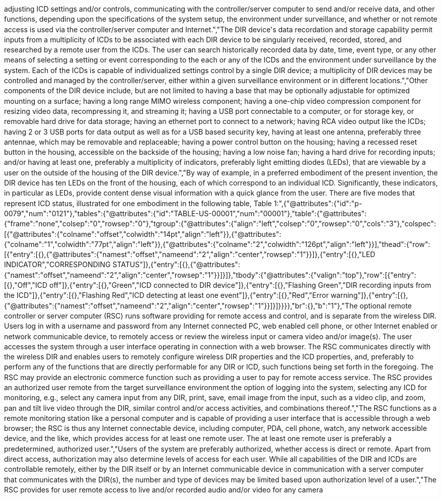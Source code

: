 adjusting ICD settings and\/or controls, communicating with the controller\/server computer to send and\/or receive data, and other functions, depending upon the specifications of the system setup, the environment under surveillance, and whether or not remote access is used via the controller\/server computer and Internet.","The DIR device's data recordation and storage capability permit inputs from a multiplicity of ICDs to be associated with each DIR device to be singularly received, recorded, stored, and researched by a remote user from the ICDs. The user can search historically recorded data by date, time, event type, or any other means of selecting a setting or event corresponding to the each or any of the ICDs and the environment under surveillance by the system. Each of the ICDs is capable of individualized settings control by a single DIR device; a multiplicity of DIR devices may be controlled and managed by the controller\/server, either within a given surveillance environment or in different locations.","Other components of the DIR device include, but are not limited to having a base that may be optionally adjustable for optimized mounting on a surface; having a long range MIMO wireless component; having a one-chip video compression component for resizing video data, recompressing it, and streaming it; having a USB port connectable to a computer, or for storage key, or removable hard drive for data storage; having an ethernet port to connect to a network; having RCA video output like the ICDs; having 2 or 3 USB ports for data output as well as for a USB based security key, having at least one antenna, preferably three antennae, which may be removable and replaceable; having a power control button on the housing; having a recessed reset button in the housing, accessible on the backside of the housing; having a low noise fan; having a hard drive for recording inputs; and\/or having at least one, preferably a multiplicity of indicators, preferably light emitting diodes (LEDs), that are viewable by a user on the outside of the housing of the DIR device.","By way of example, in a preferred embodiment of the present invention, the DIR device has ten LEDs on the front of the housing, each of which correspond to an individual ICD. Significantly, these indicators, in particular as LEDs, provide content dense visual information with a quick glance from the user. There are five modes that represent ICD status, illustrated for one embodiment in the following table, Table 1:",{"@attributes":{"id":"p-0079","num":"0121"},"tables":{"@attributes":{"id":"TABLE-US-00001","num":"00001"},"table":{"@attributes":{"frame":"none","colsep":"0","rowsep":"0"},"tgroup":{"@attributes":{"align":"left","colsep":"0","rowsep":"0","cols":"3"},"colspec":[{"@attributes":{"colname":"offset","colwidth":"14pt","align":"left"}},{"@attributes":{"colname":"1","colwidth":"77pt","align":"left"}},{"@attributes":{"colname":"2","colwidth":"126pt","align":"left"}}],"thead":{"row":[{"entry":[{},{"@attributes":{"namest":"offset","nameend":"2","align":"center","rowsep":"1"}}]},{"entry":[{},"LED INDICATOR","CORRESPONDING STATUS"]},{"entry":[{},{"@attributes":{"namest":"offset","nameend":"2","align":"center","rowsep":"1"}}]}]},"tbody":{"@attributes":{"valign":"top"},"row":[{"entry":[{},"Off","ICD off"]},{"entry":[{},"Green","ICD connected to DIR device"]},{"entry":[{},"Flashing Green","DIR recording inputs from the ICD"]},{"entry":[{},"Flashing Red","ICD detecting at least one event"]},{"entry":[{},"Red","Error warning"]},{"entry":[{},{"@attributes":{"namest":"offset","nameend":"2","align":"center","rowsep":"1"}}]}]}}}},"br":{},"b":"1"},"The optional remote controller or server computer (RSC) runs software providing for remote access and control, and is separate from the wireless DIR. Users log in with a username and password from any Internet connected PC, web enabled cell phone, or other Internet enabled or network communicable device, to remotely access or review the wireless input or camera video and\/or image(s). The user accesses the system through a user interface operating in connection with a web browser. The RSC communicates directly with the wireless DIR and enables users to remotely configure wireless DIR properties and the ICD properties, and, preferably to perform any of the functions that are directly performable for any DIR or ICD, such functions being set forth in the foregoing. The RSC may provide an electronic commerce function such as providing a user to pay for remote access service. The RSC provides an authorized user remote from the target surveillance environment the option of logging into the system, selecting any ICD for monitoring, e.g., select any camera input from any DIR, print, save, email image from the input, such as a video clip, and zoom, pan and tilt live video through the DIR, similar control and\/or access activities, and combinations thereof.","The RSC functions as a remote monitoring station like a personal computer and is capable of providing a user interface that is accessible through a web browser; the RSC is thus any Internet connectable device, including computer, PDA, cell phone, watch, any network accessible device, and the like, which provides access for at least one remote user. The at least one remote user is preferably a predetermined, authorized user.","Users of the system are preferably authorized, whether access is direct or remote. Apart from direct access, authorization may also determine levels of access for each user. While all capabilities of the DIR and ICDs are controllable remotely, either by the DIR itself or by an Internet communicable device in communication with a server computer that communicates with the DIR(s), the number and type of devices may be limited based upon authorization level of a user.","The RSC provides for user remote access to live and\/or recorded audio and\/or video for any camera